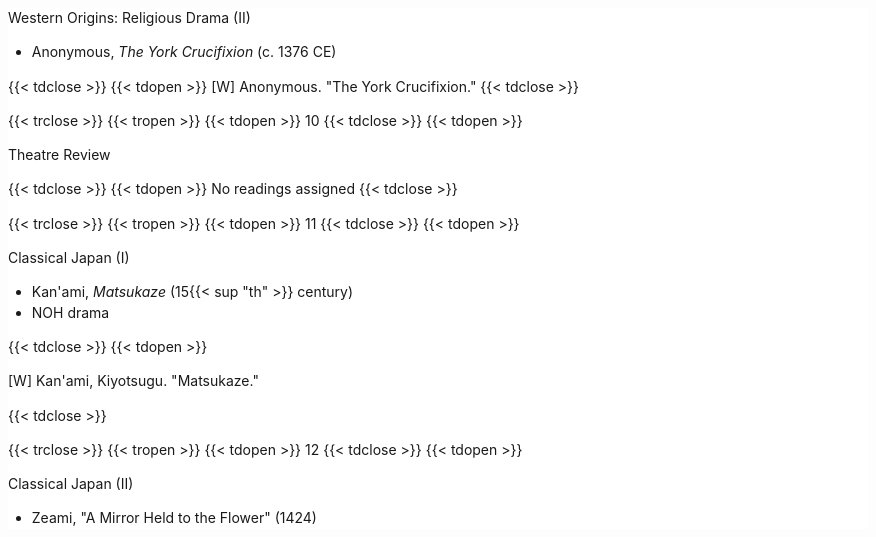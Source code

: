 
Western Origins: Religious Drama (II)

*   Anonymous, _The York Crucifixion_ (c. 1376 CE)


{{< tdclose >}}
{{< tdopen >}}
\[W\] Anonymous. "The York Crucifixion."
{{< tdclose >}}

{{< trclose >}}
{{< tropen >}}
{{< tdopen >}}
10
{{< tdclose >}}
{{< tdopen >}}


Theatre Review


{{< tdclose >}}
{{< tdopen >}}
No readings assigned
{{< tdclose >}}

{{< trclose >}}
{{< tropen >}}
{{< tdopen >}}
11
{{< tdclose >}}
{{< tdopen >}}


Classical Japan (I)

*   Kan'ami, _Matsukaze_ (15{{< sup "th" >}} century)
*   NOH drama


{{< tdclose >}}
{{< tdopen >}}


\[W\] Kan'ami, Kiyotsugu. "Matsukaze."


{{< tdclose >}}

{{< trclose >}}
{{< tropen >}}
{{< tdopen >}}
12
{{< tdclose >}}
{{< tdopen >}}


Classical Japan (II)

*   Zeami, "A Mirror Held to the Flower" (1424)
